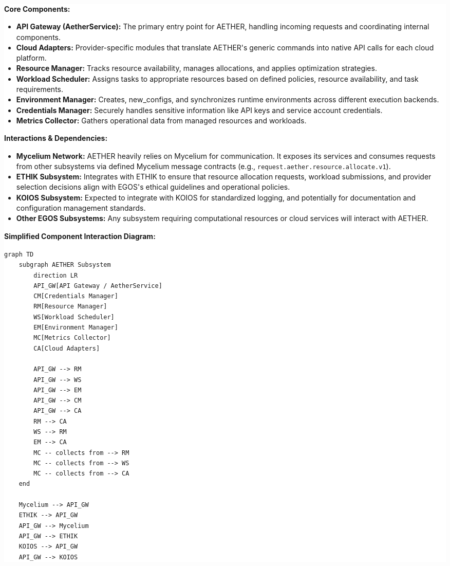 **Core Components:**

*   **API Gateway (AetherService):** The primary entry point for AETHER, handling incoming requests and coordinating internal components.
*   **Cloud Adapters:** Provider-specific modules that translate AETHER's generic commands into native API calls for each cloud platform.
*   **Resource Manager:** Tracks resource availability, manages allocations, and applies optimization strategies.
*   **Workload Scheduler:** Assigns tasks to appropriate resources based on defined policies, resource availability, and task requirements.
*   **Environment Manager:** Creates, new_configs, and synchronizes runtime environments across different execution backends.
*   **Credentials Manager:** Securely handles sensitive information like API keys and service account credentials.
*   **Metrics Collector:** Gathers operational data from managed resources and workloads.

**Interactions & Dependencies:**

*   **Mycelium Network:** AETHER heavily relies on Mycelium for communication. It exposes its services and consumes requests from other subsystems via defined Mycelium message contracts (e.g., `request.aether.resource.allocate.v1`).
*   **ETHIK Subsystem:** Integrates with ETHIK to ensure that resource allocation requests, workload submissions, and provider selection decisions align with EGOS's ethical guidelines and operational policies.
*   **KOIOS Subsystem:** Expected to integrate with KOIOS for standardized logging, and potentially for documentation and configuration management standards.
*   **Other EGOS Subsystems:** Any subsystem requiring computational resources or cloud services will interact with AETHER.

**Simplified Component Interaction Diagram:**

```mermaid
graph TD
    subgraph AETHER Subsystem
        direction LR
        API_GW[API Gateway / AetherService]
        CM[Credentials Manager]
        RM[Resource Manager]
        WS[Workload Scheduler]
        EM[Environment Manager]
        MC[Metrics Collector]
        CA[Cloud Adapters]

        API_GW --> RM
        API_GW --> WS
        API_GW --> EM
        API_GW --> CM
        API_GW --> CA
        RM --> CA
        WS --> RM
        EM --> CA
        MC -- collects from --> RM
        MC -- collects from --> WS
        MC -- collects from --> CA
    end

    Mycelium --> API_GW
    ETHIK --> API_GW
    API_GW --> Mycelium
    API_GW --> ETHIK
    KOIOS --> API_GW
    API_GW --> KOIOS
```
